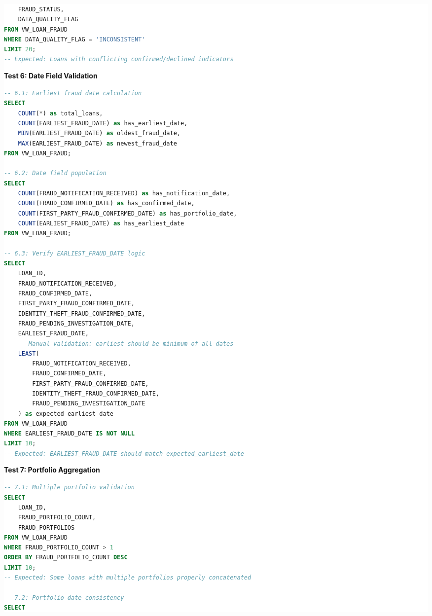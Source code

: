 ```sql
    FRAUD_STATUS,
    DATA_QUALITY_FLAG
FROM VW_LOAN_FRAUD
WHERE DATA_QUALITY_FLAG = 'INCONSISTENT'
LIMIT 20;
-- Expected: Loans with conflicting confirmed/declined indicators
```

**Test 6: Date Field Validation**
```sql
-- 6.1: Earliest fraud date calculation
SELECT
    COUNT(*) as total_loans,
    COUNT(EARLIEST_FRAUD_DATE) as has_earliest_date,
    MIN(EARLIEST_FRAUD_DATE) as oldest_fraud_date,
    MAX(EARLIEST_FRAUD_DATE) as newest_fraud_date
FROM VW_LOAN_FRAUD;

-- 6.2: Date field population
SELECT
    COUNT(FRAUD_NOTIFICATION_RECEIVED) as has_notification_date,
    COUNT(FRAUD_CONFIRMED_DATE) as has_confirmed_date,
    COUNT(FIRST_PARTY_FRAUD_CONFIRMED_DATE) as has_portfolio_date,
    COUNT(EARLIEST_FRAUD_DATE) as has_earliest_date
FROM VW_LOAN_FRAUD;

-- 6.3: Verify EARLIEST_FRAUD_DATE logic
SELECT
    LOAN_ID,
    FRAUD_NOTIFICATION_RECEIVED,
    FRAUD_CONFIRMED_DATE,
    FIRST_PARTY_FRAUD_CONFIRMED_DATE,
    IDENTITY_THEFT_FRAUD_CONFIRMED_DATE,
    FRAUD_PENDING_INVESTIGATION_DATE,
    EARLIEST_FRAUD_DATE,
    -- Manual validation: earliest should be minimum of all dates
    LEAST(
        FRAUD_NOTIFICATION_RECEIVED,
        FRAUD_CONFIRMED_DATE,
        FIRST_PARTY_FRAUD_CONFIRMED_DATE,
        IDENTITY_THEFT_FRAUD_CONFIRMED_DATE,
        FRAUD_PENDING_INVESTIGATION_DATE
    ) as expected_earliest_date
FROM VW_LOAN_FRAUD
WHERE EARLIEST_FRAUD_DATE IS NOT NULL
LIMIT 10;
-- Expected: EARLIEST_FRAUD_DATE should match expected_earliest_date
```

**Test 7: Portfolio Aggregation**
```sql
-- 7.1: Multiple portfolio validation
SELECT
    LOAN_ID,
    FRAUD_PORTFOLIO_COUNT,
    FRAUD_PORTFOLIOS
FROM VW_LOAN_FRAUD
WHERE FRAUD_PORTFOLIO_COUNT > 1
ORDER BY FRAUD_PORTFOLIO_COUNT DESC
LIMIT 10;
-- Expected: Some loans with multiple portfolios properly concatenated

-- 7.2: Portfolio date consistency
SELECT
```
